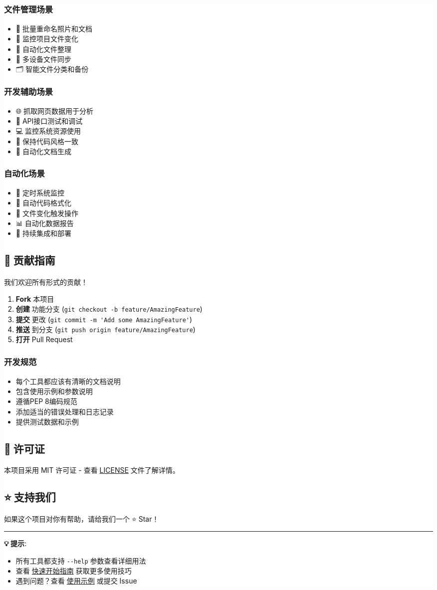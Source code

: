 ### 文件管理场景
- 📁 批量重命名照片和文档
- 👀 监控项目文件变化
- 🔄 自动化文件整理
- 🔗 多设备文件同步
- 🗂️ 智能文件分类和备份

### 开发辅助场景
- 🌐 抓取网页数据用于分析
- 🔧 API接口测试和调试
- 💻 监控系统资源使用
- 🎨 保持代码风格一致
- 📝 自动化文档生成

### 自动化场景
- 🤖 定时系统监控
- 📝 自动代码格式化
- 🔄 文件变化触发操作
- 📊 自动化数据报告
- 🚀 持续集成和部署

## 🤝 贡献指南

我们欢迎所有形式的贡献！

1. **Fork** 本项目
2. **创建** 功能分支 (`git checkout -b feature/AmazingFeature`)
3. **提交** 更改 (`git commit -m 'Add some AmazingFeature'`)
4. **推送** 到分支 (`git push origin feature/AmazingFeature`)
5. **打开** Pull Request

### 开发规范
- 每个工具都应该有清晰的文档说明
- 包含使用示例和参数说明
- 遵循PEP 8编码规范
- 添加适当的错误处理和日志记录
- 提供测试数据和示例

## 📄 许可证

本项目采用 MIT 许可证 - 查看 [LICENSE](../LICENSE) 文件了解详情。

## ⭐ 支持我们

如果这个项目对你有帮助，请给我们一个 ⭐ Star！

---

**💡 提示**: 
- 所有工具都支持 `--help` 参数查看详细用法
- 查看 [快速开始指南](./docs/QUICKSTART.md) 获取更多使用技巧
- 遇到问题？查看 [使用示例](./docs/examples.md) 或提交 Issue 